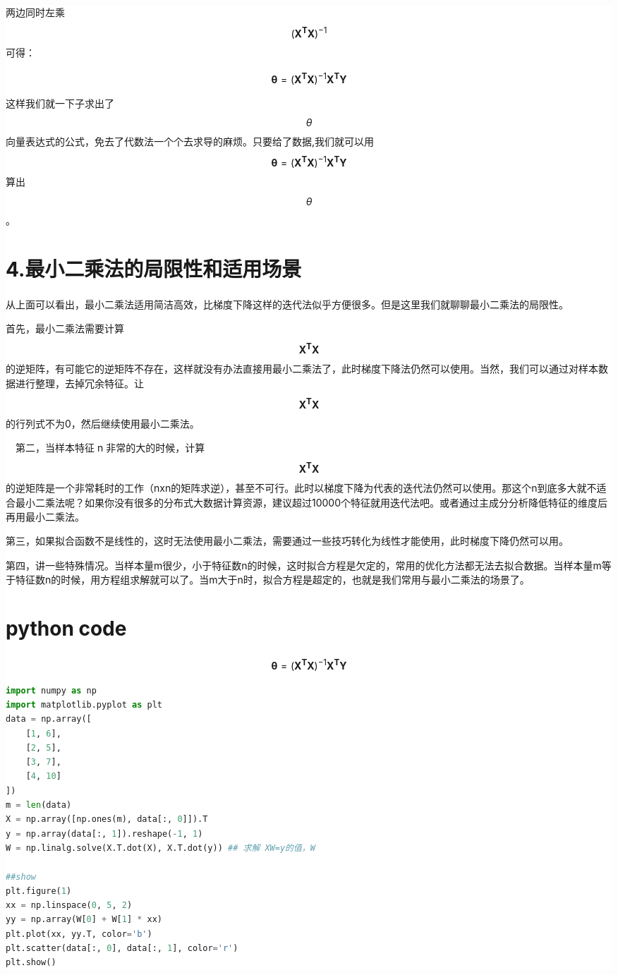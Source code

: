 


两边同时左乘 $$(\mathbf{X^{T}X})^{-1}$$ 可得：


$$
\mathbf{\theta} = (\mathbf{X^{T}X})^{-1}\mathbf{X^{T}Y}
$$


这样我们就一下子求出了 $$\theta$$ 向量表达式的公式，免去了代数法一个个去求导的麻烦。只要给了数据,我们就可以用 $$\mathbf{\theta} = (\mathbf{X^{T}X})^{-1}\mathbf{X^{T}Y}$$ 算出 $$\theta$$。



# 4.最小二乘法的局限性和适用场景　　

从上面可以看出，最小二乘法适用简洁高效，比梯度下降这样的迭代法似乎方便很多。但是这里我们就聊聊最小二乘法的局限性。

首先，最小二乘法需要计算 $$\mathbf{X^{T}X}$$ 的逆矩阵，有可能它的逆矩阵不存在，这样就没有办法直接用最小二乘法了，此时梯度下降法仍然可以使用。当然，我们可以通过对样本数据进行整理，去掉冗余特征。让 $$\mathbf{X^{T}X}$$ 的行列式不为0，然后继续使用最小二乘法。

　第二，当样本特征 n 非常的大的时候，计算 $$\mathbf{X^{T}X}$$ 的逆矩阵是一个非常耗时的工作（nxn的矩阵求逆），甚至不可行。此时以梯度下降为代表的迭代法仍然可以使用。那这个n到底多大就不适合最小二乘法呢？如果你没有很多的分布式大数据计算资源，建议超过10000个特征就用迭代法吧。或者通过主成分分析降低特征的维度后再用最小二乘法。

第三，如果拟合函数不是线性的，这时无法使用最小二乘法，需要通过一些技巧转化为线性才能使用，此时梯度下降仍然可以用。



第四，讲一些特殊情况。当样本量m很少，小于特征数n的时候，这时拟合方程是欠定的，常用的优化方法都无法去拟合数据。当样本量m等于特征数n的时候，用方程组求解就可以了。当m大于n时，拟合方程是超定的，也就是我们常用与最小二乘法的场景了。

# python code


$$
\mathbf{\theta} = (\mathbf{X^{T}X})^{-1}\mathbf{X^{T}Y}
$$




```python
import numpy as np
import matplotlib.pyplot as plt
data = np.array([
    [1, 6],
    [2, 5],
    [3, 7],
    [4, 10]
])
m = len(data)
X = np.array([np.ones(m), data[:, 0]]).T
y = np.array(data[:, 1]).reshape(-1, 1)
W = np.linalg.solve(X.T.dot(X), X.T.dot(y)) ## 求解 XW=y的值，W

##show
plt.figure(1)
xx = np.linspace(0, 5, 2)
yy = np.array(W[0] + W[1] * xx)
plt.plot(xx, yy.T, color='b')
plt.scatter(data[:, 0], data[:, 1], color='r')
plt.show()
```
